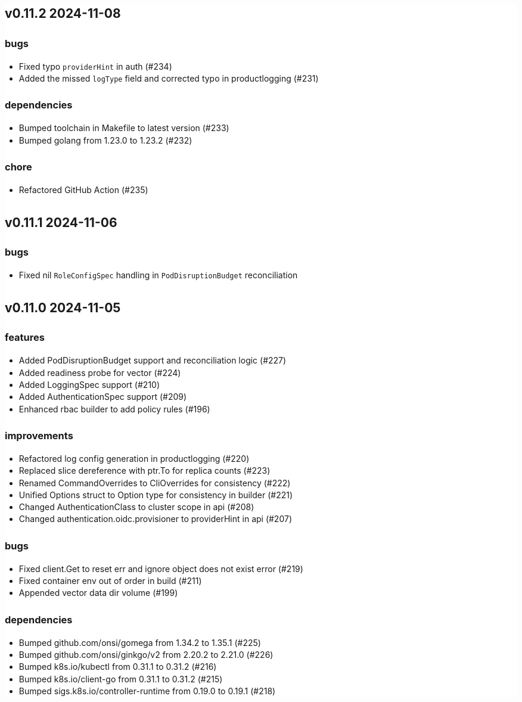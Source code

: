 ## v0.11.2 2024-11-08

### bugs

- Fixed typo `providerHint` in auth (#234)
- Added the missed `logType` field and corrected typo in productlogging (#231)

### dependencies

- Bumped toolchain in Makefile to latest version (#233)
- Bumped golang from 1.23.0 to 1.23.2 (#232)

### chore

- Refactored GitHub Action (#235)

## v0.11.1 2024-11-06

### bugs

- Fixed nil `RoleConfigSpec` handling in `PodDisruptionBudget` reconciliation

## v0.11.0 2024-11-05

### features

- Added PodDisruptionBudget support and reconciliation logic (#227)
- Added readiness probe for vector (#224)
- Added LoggingSpec support (#210)
- Added AuthenticationSpec support (#209)
- Enhanced rbac builder to add policy rules (#196)

### improvements

- Refactored log config generation in productlogging (#220)
- Replaced slice dereference with ptr.To for replica counts (#223)
- Renamed CommandOverrides to CliOverrides for consistency (#222)
- Unified Options struct to Option type for consistency in builder (#221)
- Changed AuthenticationClass to cluster scope in api (#208)
- Changed authentication.oidc.provisioner to providerHint in api (#207)

### bugs

- Fixed client.Get to reset err and ignore object does not exist error (#219)
- Fixed container env out of order in build (#211)
- Appended vector data dir volume (#199)

### dependencies

- Bumped github.com/onsi/gomega from 1.34.2 to 1.35.1 (#225)
- Bumped github.com/onsi/ginkgo/v2 from 2.20.2 to 2.21.0 (#226)
- Bumped k8s.io/kubectl from 0.31.1 to 0.31.2 (#216)
- Bumped k8s.io/client-go from 0.31.1 to 0.31.2 (#215)
- Bumped sigs.k8s.io/controller-runtime from 0.19.0 to 0.19.1 (#218)
